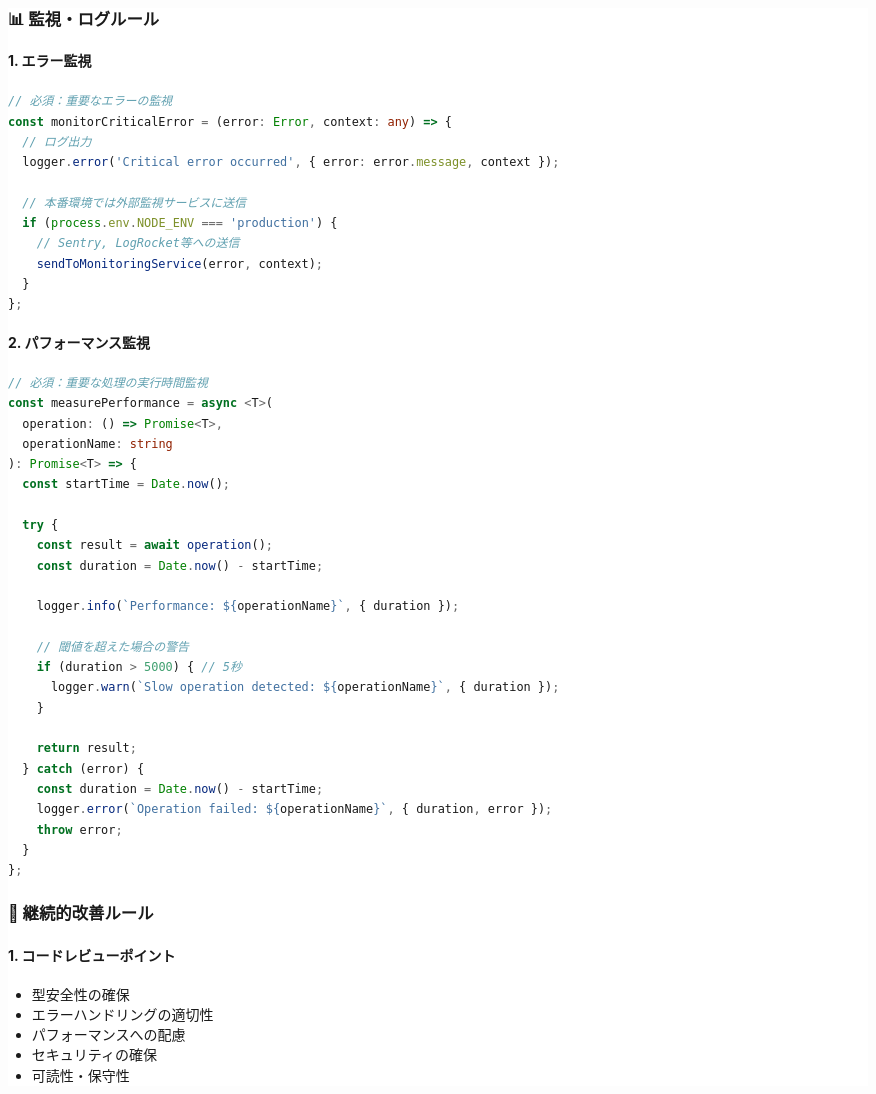### 📊 監視・ログルール

#### 1. エラー監視
```typescript
// 必須：重要なエラーの監視
const monitorCriticalError = (error: Error, context: any) => {
  // ログ出力
  logger.error('Critical error occurred', { error: error.message, context });
  
  // 本番環境では外部監視サービスに送信
  if (process.env.NODE_ENV === 'production') {
    // Sentry, LogRocket等への送信
    sendToMonitoringService(error, context);
  }
};
```

#### 2. パフォーマンス監視
```typescript
// 必須：重要な処理の実行時間監視
const measurePerformance = async <T>(
  operation: () => Promise<T>,
  operationName: string
): Promise<T> => {
  const startTime = Date.now();
  
  try {
    const result = await operation();
    const duration = Date.now() - startTime;
    
    logger.info(`Performance: ${operationName}`, { duration });
    
    // 閾値を超えた場合の警告
    if (duration > 5000) { // 5秒
      logger.warn(`Slow operation detected: ${operationName}`, { duration });
    }
    
    return result;
  } catch (error) {
    const duration = Date.now() - startTime;
    logger.error(`Operation failed: ${operationName}`, { duration, error });
    throw error;
  }
};
```

### 🔄 継続的改善ルール

#### 1. コードレビューポイント
- 型安全性の確保
- エラーハンドリングの適切性
- パフォーマンスへの配慮
- セキュリティの確保
- 可読性・保守性
